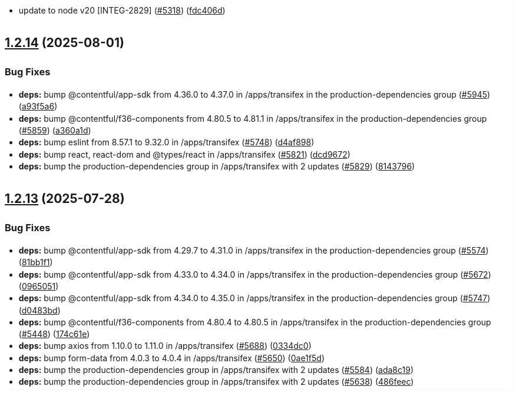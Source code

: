* update to node v20 [INTEG-2829] ([#5318](https://github.com/vwointegration/marketplace-partner-apps/issues/5318)) ([fdc406d](https://github.com/vwointegration/marketplace-partner-apps/commit/fdc406d9328bc6279abb658dcf5a1bf28795a449))

## [1.2.14](https://github.com/contentful/marketplace-partner-apps/compare/transifex-contentful-app-v1.2.13...transifex-contentful-app-v1.2.14) (2025-08-01)


### Bug Fixes

* **deps:** bump @contentful/app-sdk from 4.36.0 to 4.37.0 in /apps/transifex in the production-dependencies group ([#5945](https://github.com/contentful/marketplace-partner-apps/issues/5945)) ([a93f5a6](https://github.com/contentful/marketplace-partner-apps/commit/a93f5a6f3be54f984cd2175ed1981cda2c1d8d1c))
* **deps:** bump @contentful/f36-components from 4.80.5 to 4.81.1 in /apps/transifex in the production-dependencies group ([#5859](https://github.com/contentful/marketplace-partner-apps/issues/5859)) ([a360a1d](https://github.com/contentful/marketplace-partner-apps/commit/a360a1d9dc5b7019e1631990b61573dc18e8509c))
* **deps:** bump eslint from 8.57.1 to 9.32.0 in /apps/transifex ([#5748](https://github.com/contentful/marketplace-partner-apps/issues/5748)) ([d4af898](https://github.com/contentful/marketplace-partner-apps/commit/d4af898f087797a72e22b03931b3c56beb17f47e))
* **deps:** bump react, react-dom and @types/react in /apps/transifex ([#5821](https://github.com/contentful/marketplace-partner-apps/issues/5821)) ([dcd9672](https://github.com/contentful/marketplace-partner-apps/commit/dcd9672086a1f2748656e8be4a588ad1cfd19e50))
* **deps:** bump the production-dependencies group in /apps/transifex with 2 updates ([#5829](https://github.com/contentful/marketplace-partner-apps/issues/5829)) ([8143796](https://github.com/contentful/marketplace-partner-apps/commit/81437960a144cde557511abdabc7d84efc253122))

## [1.2.13](https://github.com/contentful/marketplace-partner-apps/compare/transifex-contentful-app-v1.2.12...transifex-contentful-app-v1.2.13) (2025-07-28)


### Bug Fixes

* **deps:** bump @contentful/app-sdk from 4.29.7 to 4.31.0 in /apps/transifex in the production-dependencies group ([#5574](https://github.com/contentful/marketplace-partner-apps/issues/5574)) ([81bb1f1](https://github.com/contentful/marketplace-partner-apps/commit/81bb1f1536d5ec50882e90388c136e2034091c06))
* **deps:** bump @contentful/app-sdk from 4.33.0 to 4.34.0 in /apps/transifex in the production-dependencies group ([#5672](https://github.com/contentful/marketplace-partner-apps/issues/5672)) ([0965051](https://github.com/contentful/marketplace-partner-apps/commit/0965051f84859edc206d0ef9e04b0d26ccc7d3cd))
* **deps:** bump @contentful/app-sdk from 4.34.0 to 4.35.0 in /apps/transifex in the production-dependencies group ([#5747](https://github.com/contentful/marketplace-partner-apps/issues/5747)) ([d0483bd](https://github.com/contentful/marketplace-partner-apps/commit/d0483bda4d973e07f2e38e63ce15dbfe6b04d4a6))
* **deps:** bump @contentful/f36-components from 4.80.4 to 4.80.5 in /apps/transifex in the production-dependencies group ([#5448](https://github.com/contentful/marketplace-partner-apps/issues/5448)) ([174c61e](https://github.com/contentful/marketplace-partner-apps/commit/174c61ea50f91e32e294b9c353dabf235267cd4c))
* **deps:** bump axios from 1.10.0 to 1.11.0 in /apps/transifex ([#5688](https://github.com/contentful/marketplace-partner-apps/issues/5688)) ([0334dc0](https://github.com/contentful/marketplace-partner-apps/commit/0334dc0356edb4bb380fa306bfad1a182e744e15))
* **deps:** bump form-data from 4.0.3 to 4.0.4 in /apps/transifex ([#5650](https://github.com/contentful/marketplace-partner-apps/issues/5650)) ([0ae1f5d](https://github.com/contentful/marketplace-partner-apps/commit/0ae1f5d28785e30c7c69bdb09394964b9266191f))
* **deps:** bump the production-dependencies group in /apps/transifex with 2 updates ([#5584](https://github.com/contentful/marketplace-partner-apps/issues/5584)) ([ada8c19](https://github.com/contentful/marketplace-partner-apps/commit/ada8c198efa53a6373ee45f05cca53f17451197e))
* **deps:** bump the production-dependencies group in /apps/transifex with 2 updates ([#5638](https://github.com/contentful/marketplace-partner-apps/issues/5638)) ([486feec](https://github.com/contentful/marketplace-partner-apps/commit/486feec26889270124942ff1261f6b4b737549ad))